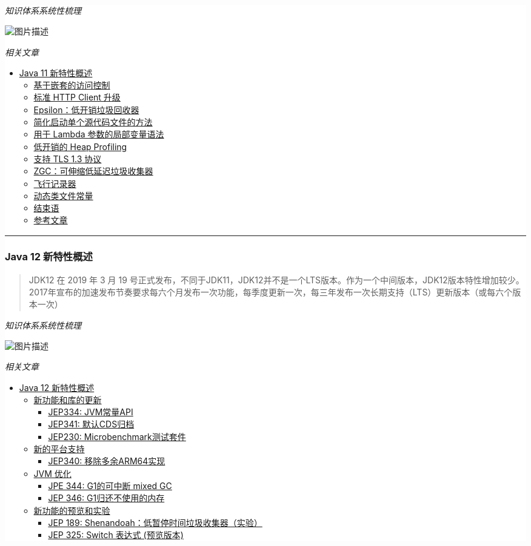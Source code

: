  _知识体系系统性梳理_

![图片描述](https://cdn.jsdelivr.net/gh/willpast/image/blog/ka_java/java-11.jpg)

 _相关文章_

  * [Java 11 新特性概述](/pages/java11)
    * [基于嵌套的访问控制](/pages/java11/#%E5%9F%BA%E4%BA%8E%E5%B5%8C%E5%A5%97%E7%9A%84%E8%AE%BF%E9%97%AE%E6%8E%A7%E5%88%B6)
    * [标准 HTTP Client 升级](/pages/java11/#%E6%A0%87%E5%87%86-http-client-%E5%8D%87%E7%BA%A7)
    * [Epsilon：低开销垃圾回收器](/pages/java11/#epsilon%E4%BD%8E%E5%BC%80%E9%94%80%E5%9E%83%E5%9C%BE%E5%9B%9E%E6%94%B6%E5%99%A8)
    * [简化启动单个源代码文件的方法](/pages/java11/#%E7%AE%80%E5%8C%96%E5%90%AF%E5%8A%A8%E5%8D%95%E4%B8%AA%E6%BA%90%E4%BB%A3%E7%A0%81%E6%96%87%E4%BB%B6%E7%9A%84%E6%96%B9%E6%B3%95)
    * [用于 Lambda 参数的局部变量语法](/pages/java11/#%E7%94%A8%E4%BA%8E-lambda-%E5%8F%82%E6%95%B0%E7%9A%84%E5%B1%80%E9%83%A8%E5%8F%98%E9%87%8F%E8%AF%AD%E6%B3%95)
    * [低开销的 Heap Profiling](/pages/java11/#%E4%BD%8E%E5%BC%80%E9%94%80%E7%9A%84-heap-profiling)
    * [支持 TLS 1.3 协议](/pages/java11/#%E6%94%AF%E6%8C%81-tls-13-%E5%8D%8F%E8%AE%AE)
    * [ZGC：可伸缩低延迟垃圾收集器](/pages/java11/#zgc%E5%8F%AF%E4%BC%B8%E7%BC%A9%E4%BD%8E%E5%BB%B6%E8%BF%9F%E5%9E%83%E5%9C%BE%E6%94%B6%E9%9B%86%E5%99%A8)
    * [飞行记录器](/pages/java11/#%E9%A3%9E%E8%A1%8C%E8%AE%B0%E5%BD%95%E5%99%A8)
    * [动态类文件常量](/pages/java11/#%E5%8A%A8%E6%80%81%E7%B1%BB%E6%96%87%E4%BB%B6%E5%B8%B8%E9%87%8F)
    * [结束语](/pages/java11/#%E7%BB%93%E6%9D%9F%E8%AF%AD)
    * [参考文章](/pages/java11/#%E5%8F%82%E8%80%83%E6%96%87%E7%AB%A0)

* * *

### Java 12 新特性概述

> JDK12 在 2019 年 3 月 19 号正式发布，不同于JDK11，JDK12并不是一个LTS版本。作为一个中间版本，JDK12版本特性增加较少。
> 2017年宣布的加速发布节奏要求每六个月发布一次功能，每季度更新一次，每三年发布一次长期支持（LTS）更新版本（或每六个版本一次）

 _知识体系系统性梳理_

![图片描述](https://cdn.jsdelivr.net/gh/willpast/image/blog/ka_java/java-12.png)

 _相关文章_

  * [Java 12 新特性概述](/pages/java12/#java-12-%E6%96%B0%E7%89%B9%E6%80%A7%E6%A6%82%E8%BF%B0)
    * [新功能和库的更新](/pages/java12/#%E6%96%B0%E5%8A%9F%E8%83%BD%E5%92%8C%E5%BA%93%E7%9A%84%E6%9B%B4%E6%96%B0)
      * [JEP334: JVM常量API](/pages/java12/#jep334-jvm%E5%B8%B8%E9%87%8Fapi)
      * [JEP341: 默认CDS归档](/pages/java12/#jep341-%E9%BB%98%E8%AE%A4cds%E5%BD%92%E6%A1%A3)
      * [JEP230: Microbenchmark测试套件](/pages/java12/#jep230-microbenchmark%E6%B5%8B%E8%AF%95%E5%A5%97%E4%BB%B6)
    * [新的平台支持](/pages/java12/#%E6%96%B0%E7%9A%84%E5%B9%B3%E5%8F%B0%E6%94%AF%E6%8C%81)
      * [JEP340: 移除多余ARM64实现](/pages/java12/#jep340-%E7%A7%BB%E9%99%A4%E5%A4%9A%E4%BD%99arm64%E5%AE%9E%E7%8E%B0)
    * [JVM 优化](/pages/java12/#jvm-%E4%BC%98%E5%8C%96)
      * [JPE 344: G1的可中断 mixed GC](/pages/java12/#jpe-344-g1%E7%9A%84%E5%8F%AF%E4%B8%AD%E6%96%AD-mixed-gc)
      * [JEP 346: G1归还不使用的内存](/pages/java12/#jep-346-g1%E5%BD%92%E8%BF%98%E4%B8%8D%E4%BD%BF%E7%94%A8%E7%9A%84%E5%86%85%E5%AD%98)
    * [新功能的预览和实验](/pages/java12/#%E6%96%B0%E5%8A%9F%E8%83%BD%E7%9A%84%E9%A2%84%E8%A7%88%E5%92%8C%E5%AE%9E%E9%AA%8C)
      * [JEP 189: Shenandoah：低暂停时间垃圾收集器（实验）](/pages/java12/#jep-189-shenandoah%E4%BD%8E%E6%9A%82%E5%81%9C%E6%97%B6%E9%97%B4%E5%9E%83%E5%9C%BE%E6%94%B6%E9%9B%86%E5%99%A8%E5%AE%9E%E9%AA%8C)
      * [JEP 325: Switch 表达式 (预览版本)](/pages/java12/#jep-325-switch-%E8%A1%A8%E8%BE%BE%E5%BC%8F-%E9%A2%84%E8%A7%88%E7%89%88%E6%9C%AC)
